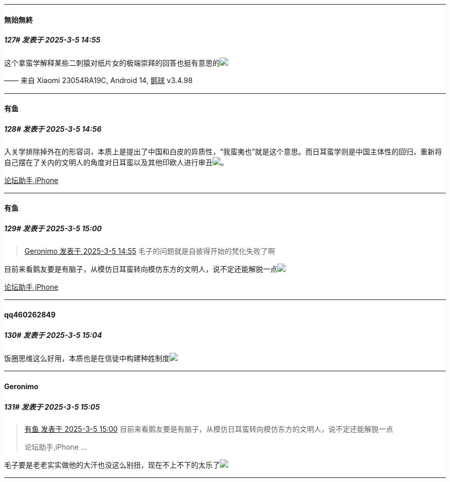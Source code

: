 *****

####  無始無終  
##### 127#       发表于 2025-3-5 14:55

这个拿蛮学解释某些二刺猿对纸片女的极端崇拜的回答也挺有意思的<img src="https://p.sda1.dev/22/8c077af18e29329582292ef3d82c0fb8/image.jpg" referrerpolicy="no-referrer">

—— 来自 Xiaomi 23054RA19C, Android 14, [鹅球](https://www.pgyer.com/GcUxKd4w) v3.4.98

*****

####  有鱼  
##### 128#       发表于 2025-3-5 14:56

入关学排除掉外在的形容词，本质上是提出了中国和白皮的异质性，“我蛮夷也”就是这个意思。而日耳蛮学则是中国主体性的回归，重新将自己摆在了关内的文明人的角度对日耳蛮以及其他印欧人进行审丑<img src="https://static.saraba1st.com/image/smiley/face2017/037.png" referrerpolicy="no-referrer">。

[论坛助手,iPhone](https://bbs.saraba1st.com/2b/forum.php?mod=viewthread&amp;tid=2029836)


*****

####  有鱼  
##### 129#       发表于 2025-3-5 15:00

<blockquote><a href="httphttps://bbs.saraba1st.com/2b/forum.php?mod=redirect&amp;goto=findpost&amp;pid=67579881&amp;ptid=2248738" target="_blank">Geronimo 发表于 2025-3-5 14:55</a>
毛子的问题就是自彼得开始的梵化失败了啊</blockquote>
目前来看鹅友要是有脑子，从模仿日耳蛮转向模仿东方的文明人，说不定还能解脱一点<img src="https://static.saraba1st.com/image/smiley/face2017/037.png" referrerpolicy="no-referrer">

[论坛助手,iPhone](https://bbs.saraba1st.com/2b/forum.php?mod=viewthread&amp;tid=2029836)


*****

####  qq460262849  
##### 130#       发表于 2025-3-5 15:04

饭圈思维这么好用，本质也是在信徒中构建种姓制度<img src="https://static.saraba1st.com/image/smiley/face2017/067.png" referrerpolicy="no-referrer">

*****

####  Geronimo  
##### 131#       发表于 2025-3-5 15:05

<blockquote><a href="httphttps://bbs.saraba1st.com/2b/forum.php?mod=redirect&amp;goto=findpost&amp;pid=67579934&amp;ptid=2248738" target="_blank">有鱼 发表于 2025-3-5 15:00</a>
目前来看鹅友要是有脑子，从模仿日耳蛮转向模仿东方的文明人，说不定还能解脱一点

论坛助手,iPhone ...</blockquote>
毛子要是老老实实做他的大汗也没这么别扭，现在不上不下的太乐了<img src="https://static.saraba1st.com/image/smiley/face2017/066.png" referrerpolicy="no-referrer">

*****
